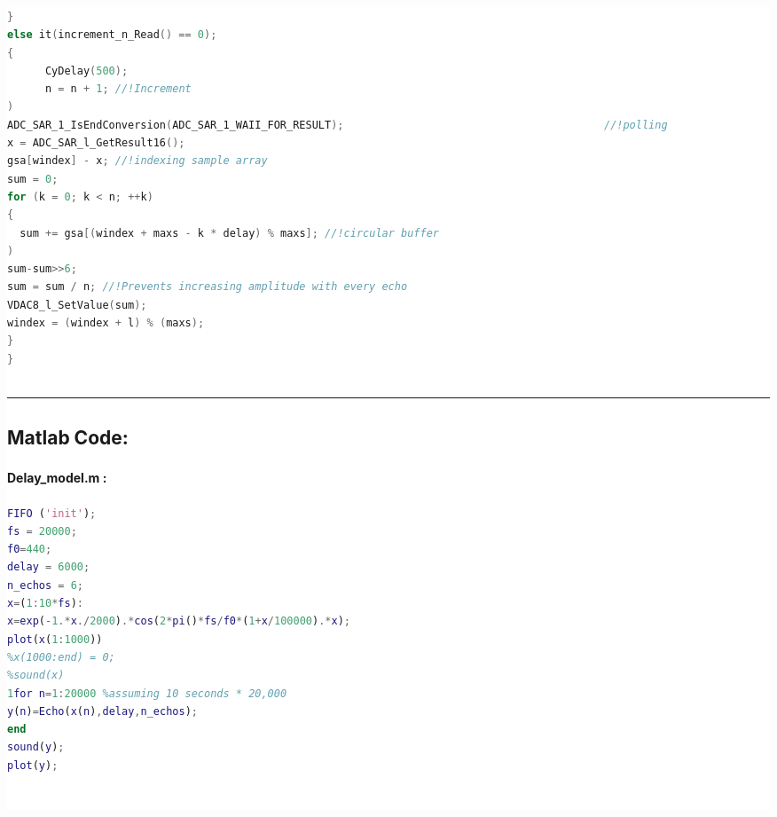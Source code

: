 ```C
}
else it(increment_n_Read() == 0);
{
      CyDelay(500);
      n = n + 1; //!Increment
)
ADC_SAR_1_IsEndConversion(ADC_SAR_1_WAII_FOR_RESULT);                                         //!polling
x = ADC_SAR_l_GetResult16();
gsa[windex] - x; //!indexing sample array
sum = 0;
for (k = 0; k < n; ++k)
{
  sum += gsa[(windex + maxs - k * delay) % maxs]; //!circular buffer
)
sum-sum>>6;
sum = sum / n; //!Prevents increasing amplitude with every echo
VDAC8_l_SetValue(sum);
windex = (windex + l) % (maxs);
}
}



```

---


## Matlab Code:



#### Delay_model.m :

```m
FIFO ('init');
fs = 20000;
f0=440;
delay = 6000;
n_echos = 6;
x=(1:10*fs):
x=exp(-1.*x./2000).*cos(2*pi()*fs/f0*(1+x/100000).*x);
plot(x(1:1000))
%x(1000:end) = 0;
%sound(x)
1for n=1:20000 %assuming 10 seconds * 20,000
y(n)=Echo(x(n),delay,n_echos);
end
sound(y);
plot(y);




```
